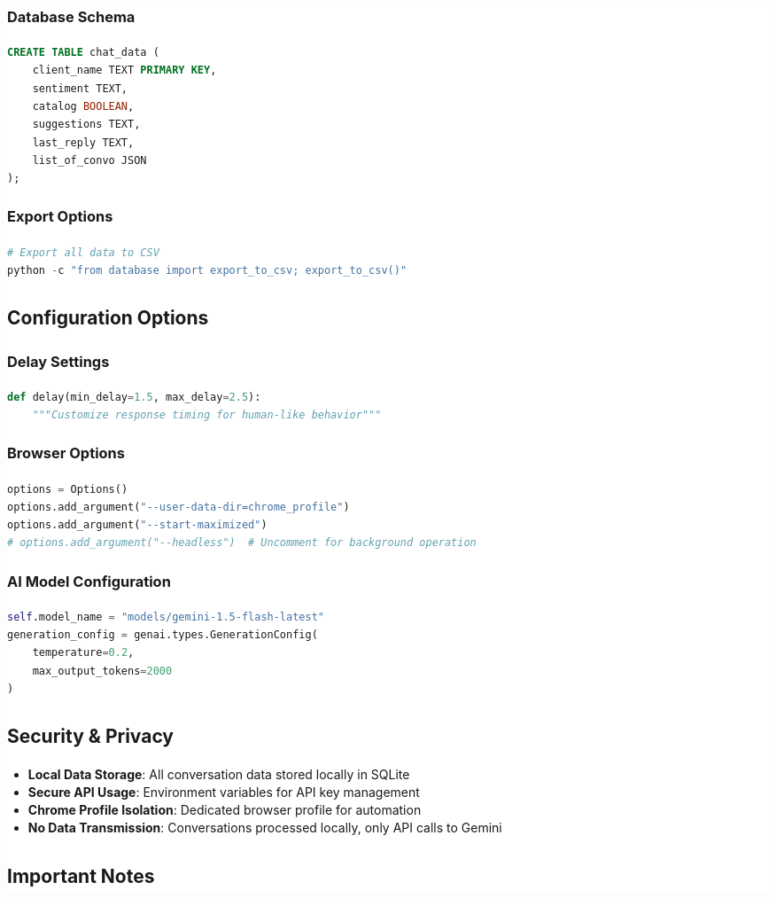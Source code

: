 ### Database Schema
```sql
CREATE TABLE chat_data (
    client_name TEXT PRIMARY KEY,
    sentiment TEXT,
    catalog BOOLEAN,
    suggestions TEXT,
    last_reply TEXT,
    list_of_convo JSON
);
```

### Export Options
```python
# Export all data to CSV
python -c "from database import export_to_csv; export_to_csv()"
```

## Configuration Options

### Delay Settings
```python
def delay(min_delay=1.5, max_delay=2.5):
    """Customize response timing for human-like behavior"""
```

### Browser Options
```python
options = Options()
options.add_argument("--user-data-dir=chrome_profile")
options.add_argument("--start-maximized")
# options.add_argument("--headless")  # Uncomment for background operation
```

### AI Model Configuration
```python
self.model_name = "models/gemini-1.5-flash-latest"
generation_config = genai.types.GenerationConfig(
    temperature=0.2,
    max_output_tokens=2000
)
```

## Security & Privacy

- **Local Data Storage**: All conversation data stored locally in SQLite
- **Secure API Usage**: Environment variables for API key management
- **Chrome Profile Isolation**: Dedicated browser profile for automation
- **No Data Transmission**: Conversations processed locally, only API calls to Gemini

## Important Notes

